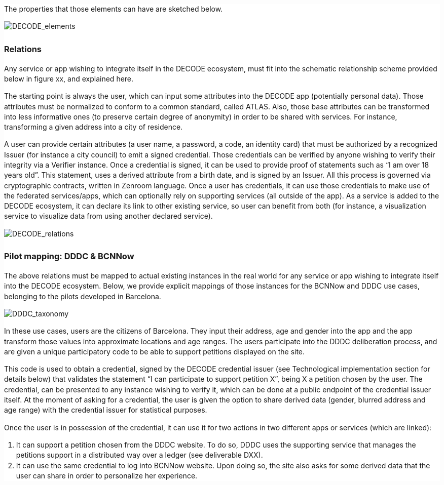 The properties that those elements can have are sketched below.

![DECODE_elements](images/elements_taxonomy.png)

### Relations
Any service or app wishing to integrate itself in the DECODE ecosystem, must fit into the schematic relationship scheme provided below in figure xx, and explained here.

The starting point is always the user, which can input some attributes into the DECODE app (potentially personal data). Those attributes must be normalized to conform to a common standard, called ATLAS. Also, those base attributes can be transformed into less informative ones (to preserve certain degree of anonymity) in order to be shared with services. For instance, transforming a given address into a city of residence.

A user can provide certain attributes (a user name, a password, a code, an identity card) that must be authorized by a recognized Issuer (for instance a city council) to emit a signed credential. Those credentials can be verified by anyone wishing to verify their integrity via a Verifier instance. Once a credential is signed, it can be used to provide proof of statements such as “I am over 18 years old”. This statement, uses a derived attribute from a birth date, and is signed by an Issuer. All this process is governed via cryptographic contracts, written in Zenroom language.
Once a user has credentials, it can use those credentials to make use of the federated services/apps, which can optionally rely on supporting services (all outside of the app). As a service is added to the DECODE ecosystem, it can declare its link to other existing service, so user can benefit from both (for instance, a visualization service to visualize data from using another declared service).
 

![DECODE_relations](images/relation_taxonomy.png)

### Pilot mapping: DDDC & BCNNow
The above relations must be mapped to actual existing instances in the real world for any service or app wishing to integrate itself into the DECODE ecosystem. Below, we provide explicit mappings of those instances for the BCNNow and DDDC use cases, belonging to the pilots developed in Barcelona.

![DDDC_taxonomy](images/dddc_taxonomy.png)


In these use cases, users are the citizens of Barcelona. They input their address, age and gender into the app and the app transform those values into approximate locations and age ranges. The users participate into the DDDC deliberation process, and are given a unique participatory code to be able to support petitions displayed on the site.
 
This code is used to obtain a credential, signed by the DECODE credential issuer (see Technological implementation section for details below) that validates the statement “I can participate to support petition X”, being X a petition chosen by the user. The credential, can be presented to any instance wishing to verify it, which can be done at a public endpoint of the credential issuer itself. At the moment of asking for a credential, the user is given the option to share derived data (gender, blurred address and age range) with the credential issuer for statistical purposes. 
 
Once the user is in possession of the credential, it can use it for two actions in two different apps or services (which are linked):

1. It can support a petition chosen from the DDDC website. To do so, DDDC uses the supporting service that manages the petitions support in a distributed way over a ledger (see deliverable DXX).
2. It can use the same credential to log into BCNNow website. Upon doing so, the site also asks for some derived data that the user can share in order to personalize her experience.
